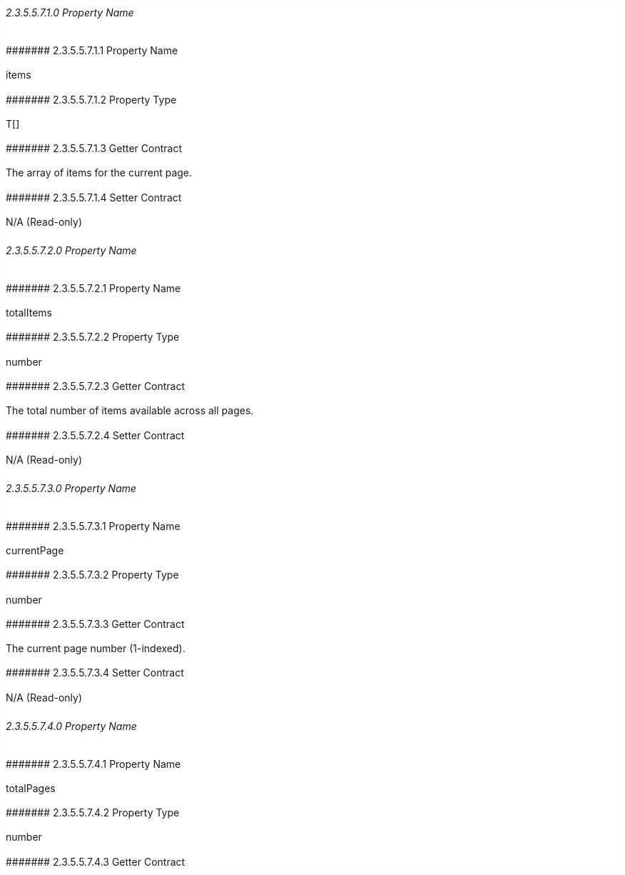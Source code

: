 ###### 2.3.5.5.7.1.0 Property Name

####### 2.3.5.5.7.1.1 Property Name

items

####### 2.3.5.5.7.1.2 Property Type

T[]

####### 2.3.5.5.7.1.3 Getter Contract

The array of items for the current page.

####### 2.3.5.5.7.1.4 Setter Contract

N/A (Read-only)

###### 2.3.5.5.7.2.0 Property Name

####### 2.3.5.5.7.2.1 Property Name

totalItems

####### 2.3.5.5.7.2.2 Property Type

number

####### 2.3.5.5.7.2.3 Getter Contract

The total number of items available across all pages.

####### 2.3.5.5.7.2.4 Setter Contract

N/A (Read-only)

###### 2.3.5.5.7.3.0 Property Name

####### 2.3.5.5.7.3.1 Property Name

currentPage

####### 2.3.5.5.7.3.2 Property Type

number

####### 2.3.5.5.7.3.3 Getter Contract

The current page number (1-indexed).

####### 2.3.5.5.7.3.4 Setter Contract

N/A (Read-only)

###### 2.3.5.5.7.4.0 Property Name

####### 2.3.5.5.7.4.1 Property Name

totalPages

####### 2.3.5.5.7.4.2 Property Type

number

####### 2.3.5.5.7.4.3 Getter Contract
